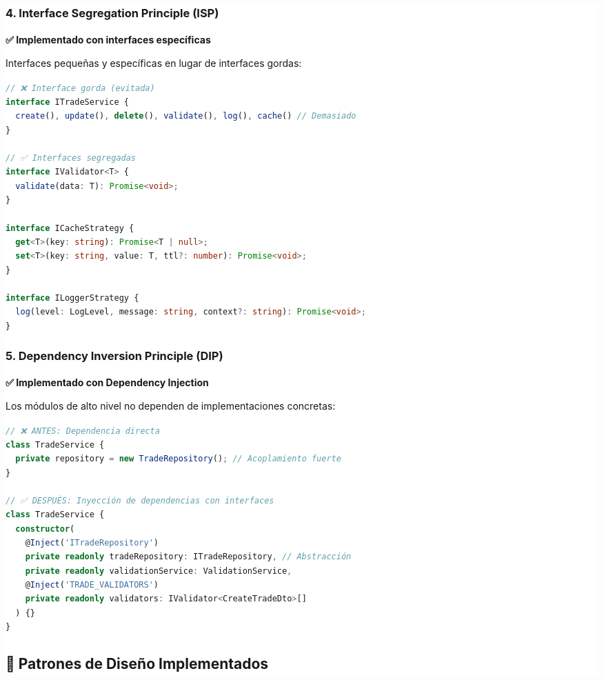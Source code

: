 ### 4. Interface Segregation Principle (ISP)

**✅ Implementado con interfaces específicas**

Interfaces pequeñas y específicas en lugar de interfaces gordas:

```typescript
// ❌ Interface gorda (evitada)
interface ITradeService {
  create(), update(), delete(), validate(), log(), cache() // Demasiado
}

// ✅ Interfaces segregadas
interface IValidator<T> {
  validate(data: T): Promise<void>;
}

interface ICacheStrategy {
  get<T>(key: string): Promise<T | null>;
  set<T>(key: string, value: T, ttl?: number): Promise<void>;
}

interface ILoggerStrategy {
  log(level: LogLevel, message: string, context?: string): Promise<void>;
}
```

### 5. Dependency Inversion Principle (DIP)

**✅ Implementado con Dependency Injection**

Los módulos de alto nivel no dependen de implementaciones concretas:

```typescript
// ❌ ANTES: Dependencia directa
class TradeService {
  private repository = new TradeRepository(); // Acoplamiento fuerte
}

// ✅ DESPUÉS: Inyección de dependencias con interfaces
class TradeService {
  constructor(
    @Inject('ITradeRepository')
    private readonly tradeRepository: ITradeRepository, // Abstracción
    private readonly validationService: ValidationService,
    @Inject('TRADE_VALIDATORS')
    private readonly validators: IValidator<CreateTradeDto>[]
  ) {}
}
```

## 🎨 Patrones de Diseño Implementados
